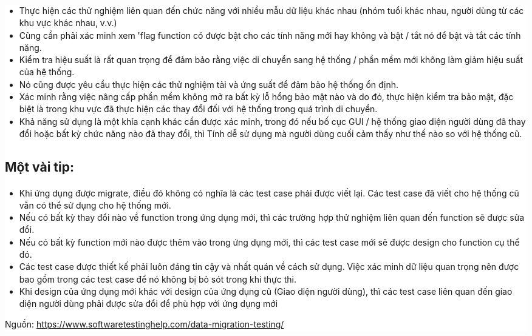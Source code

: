 - Thực hiện các thử nghiệm liên quan đến chức năng với nhiều mẫu dữ liệu khác nhau (nhóm tuổi khác nhau, người dùng từ các khu vực khác nhau, v.v.)
- Cũng cần phải xác minh xem 'flag function có được bật cho các tính năng mới hay không và bật / tắt nó để bật và tắt các tính năng.
- Kiểm tra hiệu suất là rất quan trọng để đảm bảo rằng việc di chuyển sang hệ thống / phần mềm mới không làm giảm hiệu suất của hệ thống.
- Nó cũng được yêu cầu thực hiện các thử nghiệm tải và ứng suất để đảm bảo hệ thống ổn định.
- Xác minh rằng việc nâng cấp phần mềm không mở ra bất kỳ lỗ hổng bảo mật nào và do đó, thực hiện kiểm tra bảo mật, đặc biệt là trong khu vực đã thực hiện các thay đổi đối với hệ thống trong quá trình di chuyển.
- Khả năng sử dụng là một khía cạnh khác cần được xác minh, trong đó nếu bố cục GUI / hệ thống giao diện người dùng đã thay đổi hoặc bất kỳ chức năng nào đã thay đổi, thì Tính dễ sử dụng mà người dùng cuối cảm thấy như thế nào so với hệ thống cũ.

## Một vài tip:
- Khi ứng dụng được migrate, điều đó không có nghĩa là các test case phải được viết lại. Các test case đã viết cho hệ thống cũ vẫn có thể sử dụng cho hệ thống mới.
- Nếu có bất kỳ thay đổi nào về function trong ứng dụng mới, thì các trường hợp thử nghiệm liên quan đến function sẽ được sửa đổi.
- Nếu có bất kỳ function mới nào được thêm vào trong ứng dụng mới, thì các test case mới sẽ được design cho function cụ thể đó.
- Các test case được thiết kế phải luôn đáng tin cậy và nhất quán về cách sử dụng. Việc xác minh dữ liệu quan trọng nên được bao gồm trong các test case để nó không bị bỏ sót trong khi thực thi.
- Khi design của ứng dụng mới khác với design của ứng dụng cũ (Giao diện người dùng), thì các test case liên quan đến giao diện người dùng phải được sửa đổi để phù hợp với ứng dụng mới

Nguồn: https://www.softwaretestinghelp.com/data-migration-testing/